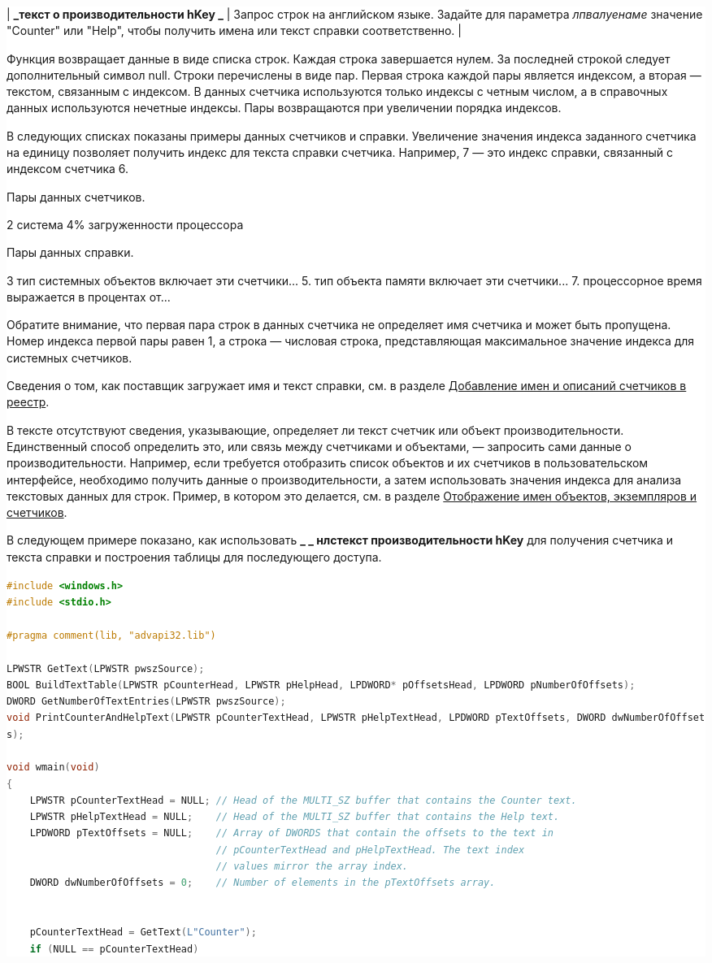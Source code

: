 | **\_текст о производительности hKey \_**    | Запрос строк на английском языке. Задайте для параметра *лпвалуенаме* значение "Counter" или "Help", чтобы получить имена или текст справки соответственно.                                                                                                                                                                                                                                                                                                                                                                                                                                                                                                                                                                                                                                                                                                   |





Функция возвращает данные в виде списка строк. Каждая строка завершается нулем. За последней строкой следует дополнительный символ null. Строки перечислены в виде пар. Первая строка каждой пары является индексом, а вторая — текстом, связанным с индексом. В данных счетчика используются только индексы с четным числом, а в справочных данных используются нечетные индексы. Пары возвращаются при увеличении порядка индексов.

В следующих списках показаны примеры данных счетчиков и справки. Увеличение значения индекса заданного счетчика на единицу позволяет получить индекс для текста справки счетчика. Например, 7 — это индекс справки, связанный с индексом счетчика 6.

Пары данных счетчиков.

<dl> 2 система 4% загруженности процессора
</dl>

Пары данных справки.

<dl> 3 тип системных объектов включает эти счетчики... 5. тип объекта памяти включает эти счетчики... 7. процессорное время выражается в процентах от...
</dl>

Обратите внимание, что первая пара строк в данных счетчика не определяет имя счетчика и может быть пропущена. Номер индекса первой пары равен 1, а строка — числовая строка, представляющая максимальное значение индекса для системных счетчиков.

Сведения о том, как поставщик загружает имя и текст справки, см. в разделе [Добавление имен и описаний счетчиков в реестр](adding-counter-names-and-descriptions-to-the-registry.md).

В тексте отсутствуют сведения, указывающие, определяет ли текст счетчик или объект производительности. Единственный способ определить это, или связь между счетчиками и объектами, — запросить сами данные о производительности. Например, если требуется отобразить список объектов и их счетчиков в пользовательском интерфейсе, необходимо получить данные о производительности, а затем использовать значения индекса для анализа текстовых данных для строк. Пример, в котором это делается, см. в разделе [Отображение имен объектов, экземпляров и счетчиков](displaying-object-instance-and-counter-names.md).

В следующем примере показано, как использовать **\_ \_ нлстекст производительности hKey** для получения счетчика и текста справки и построения таблицы для последующего доступа.


```C++
#include <windows.h>
#include <stdio.h>

#pragma comment(lib, "advapi32.lib")

LPWSTR GetText(LPWSTR pwszSource);
BOOL BuildTextTable(LPWSTR pCounterHead, LPWSTR pHelpHead, LPDWORD* pOffsetsHead, LPDWORD pNumberOfOffsets);
DWORD GetNumberOfTextEntries(LPWSTR pwszSource);
void PrintCounterAndHelpText(LPWSTR pCounterTextHead, LPWSTR pHelpTextHead, LPDWORD pTextOffsets, DWORD dwNumberOfOffsets);

void wmain(void)
{
    LPWSTR pCounterTextHead = NULL; // Head of the MULTI_SZ buffer that contains the Counter text.
    LPWSTR pHelpTextHead = NULL;    // Head of the MULTI_SZ buffer that contains the Help text.
    LPDWORD pTextOffsets = NULL;    // Array of DWORDS that contain the offsets to the text in
                                    // pCounterTextHead and pHelpTextHead. The text index
                                    // values mirror the array index.
    DWORD dwNumberOfOffsets = 0;    // Number of elements in the pTextOffsets array.


    pCounterTextHead = GetText(L"Counter");
    if (NULL == pCounterTextHead)
```